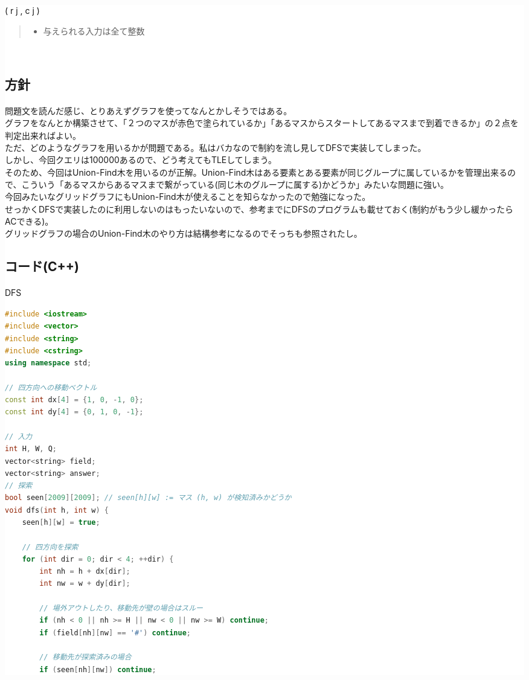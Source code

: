 (
r
j
,
c
j
)
>
> * 与えられる入力は全て整数

<br>

## 方針
問題文を読んだ感じ、とりあえずグラフを使ってなんとかしそうではある。
<br>
グラフをなんとか構築させて、「２つのマスが赤色で塗られているか」「あるマスからスタートしてあるマスまで到着できるか」の２点を判定出来ればよい。
<br>
ただ、どのようなグラフを用いるかが問題である。私はバカなので制約を流し見してDFSで実装してしまった。
<br>
しかし、今回クエリは100000あるので、どう考えてもTLEしてしまう。
<br>
そのため、今回はUnion-Find木を用いるのが正解。Union-Find木はある要素とある要素が同じグループに属しているかを管理出来るので、こういう「あるマスからあるマスまで繋がっている(同じ木のグループに属する)かどうか」みたいな問題に強い。
<br>
今回みたいなグリッドグラフにもUnion-Find木が使えることを知らなかったので勉強になった。
<br>
せっかくDFSで実装したのに利用しないのはもったいないので、参考までにDFSのプログラムも載せておく(制約がもう少し緩かったらACできる)。
<br>
グリッドグラフの場合のUnion-Find木のやり方は結構参考になるのでそっちも参照されたし。

## コード(C++)
DFS
```C++
#include <iostream>
#include <vector>
#include <string>
#include <cstring>
using namespace std;

// 四方向への移動ベクトル
const int dx[4] = {1, 0, -1, 0};
const int dy[4] = {0, 1, 0, -1};

// 入力 
int H, W, Q;
vector<string> field;
vector<string> answer;
// 探索
bool seen[2009][2009]; // seen[h][w] := マス (h, w) が検知済みかどうか
void dfs(int h, int w) {
    seen[h][w] = true;

    // 四方向を探索
    for (int dir = 0; dir < 4; ++dir) {
        int nh = h + dx[dir];
        int nw = w + dy[dir];

        // 場外アウトしたり、移動先が壁の場合はスルー
        if (nh < 0 || nh >= H || nw < 0 || nw >= W) continue;
        if (field[nh][nw] == '#') continue;

        // 移動先が探索済みの場合
        if (seen[nh][nw]) continue;
```